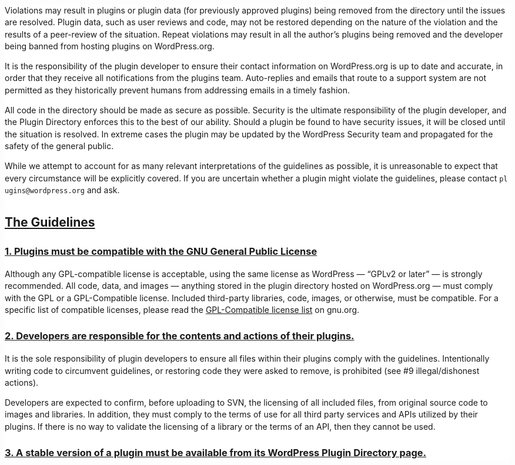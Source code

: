 Violations may result in plugins or plugin data (for previously approved plugins) being removed from the directory until the issues are resolved. Plugin data, such as user reviews and code, may not be restored depending on the nature of the violation and the results of a peer-review of the situation. Repeat violations may result in all the author’s plugins being removed and the developer being banned from hosting plugins on WordPress.org.

It is the responsibility of the plugin developer to ensure their contact information on WordPress.org is up to date and accurate, in order that they receive all notifications from the plugins team. Auto-replies and emails that route to a support system are not permitted as they historically prevent humans from addressing emails in a timely fashion.

All code in the directory should be made as secure as possible. Security is the ultimate responsibility of the plugin developer, and the Plugin Directory enforces this to the best of our ability. Should a plugin be found to have security issues, it will be closed until the situation is resolved. In extreme cases the plugin may be updated by the WordPress Security team and propagated for the safety of the general public.

While we attempt to account for as many relevant interpretations of the guidelines as possible, it is unreasonable to expect that every circumstance will be explicitly covered. If you are uncertain whether a plugin might violate the guidelines, please contact `plugins@wordpress.org` and ask.

## [The Guidelines](https://developer.wordpress.org/plugins/wordpress-org/detailed-plugin-guidelines/\#the-guidelines)

### [1\. Plugins must be compatible with the GNU General Public License](https://developer.wordpress.org/plugins/wordpress-org/detailed-plugin-guidelines/\#1-plugins-must-be-compatible-with-the-gnu-general-public-license)

Although any GPL-compatible license is acceptable, using the same license as WordPress — “GPLv2 or later” — is strongly recommended. All code, data, and images — anything stored in the plugin directory hosted on WordPress.org — must comply with the GPL or a GPL-Compatible license. Included third-party libraries, code, images, or otherwise, must be compatible. For a specific list of compatible licenses, please read the [GPL-Compatible license list](https://www.gnu.org/philosophy/license-list.html#GPLCompatibleLicenses) on gnu.org.

### [2\. Developers are responsible for the contents and actions of their plugins.](https://developer.wordpress.org/plugins/wordpress-org/detailed-plugin-guidelines/\#2-developers-are-responsible-for-the-contents-and-actions-of-their-plugins)

It is the sole responsibility of plugin developers to ensure all files within their plugins comply with the guidelines. Intentionally writing code to circumvent guidelines, or restoring code they were asked to remove, is prohibited (see #9 illegal/dishonest actions).

Developers are expected to confirm, before uploading to SVN, the licensing of all included files, from original source code to images and libraries. In addition, they must comply to the terms of use for all third party services and APIs utilized by their plugins. If there is no way to validate the licensing of a library or the terms of an API, then they cannot be used.

### [3\. A stable version of a plugin must be available from its WordPress Plugin Directory page.](https://developer.wordpress.org/plugins/wordpress-org/detailed-plugin-guidelines/\#3-a-stable-version-of-a-plugin-must-be-available-from-its-wordpress-plugin-directory-page)
